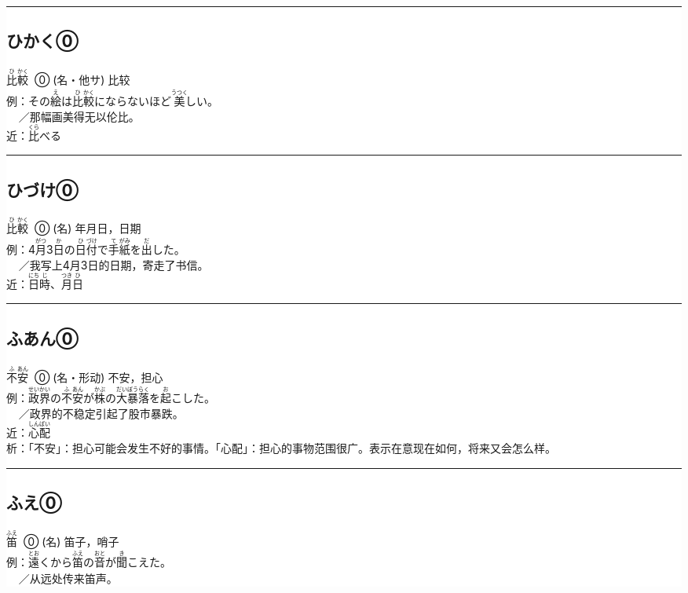 - - -

## ひかく⓪

<span>
  <ruby>比<rt>ひ</rt>較<rt>かく</rt></ruby>
</span>&nbsp;⓪ (名・他サ) 比较
<div>
  <font> 例</font>：<ruby>その<rt></rt>絵<rt>え</rt>は<rt></rt>比<rt>ひ</rt>較<rt>かく</rt>にならないほど<rt></rt>美<rt>うつく</rt>しい。</ruby><br>&nbsp;&nbsp;&nbsp;&nbsp;／那幅画美得无以伦比。
  <br>
  <font> 近</font>：<ruby>比<rt>くら</rt>べる</ruby>
</div>

- - -

## ひづけ⓪

<span>
  <ruby>比<rt>ひ</rt>較<rt>かく</rt></ruby>
</span>&nbsp;⓪ (名) 年月日，日期
<div>
  <font> 例</font>：<ruby>4<rt></rt>月<rt>がつ</rt>3<rt></rt>日<rt>か</rt>の<rt></rt>日<rt>ひ</rt>付<rt>づけ</rt>で<rt></rt>手<rt>て</rt>紙<rt>がみ</rt>を<rt></rt>出<rt>だ</rt>した。</ruby><br>&nbsp;&nbsp;&nbsp;&nbsp;／我写上4月3日的日期，寄走了书信。
  <br>
  <font> 近</font>：<ruby>日<rt>にち</rt>時<rt>じ</rt></ruby>、<ruby>月<rt>つき</rt>日<rt>ひ</rt></ruby>
</div>

- - -

## ふあん⓪

<span>
  <ruby>不<rt>ふ</rt>安<rt>あん</rt></ruby>
</span>&nbsp;⓪ (名・形动) 不安，担心
<div>
  <font> 例</font>：<ruby>政<rt>せい</rt>界<rt>かい</rt>の<rt></rt>不<rt>ふ</rt>安<rt>あん</rt>が<rt></rt>株<rt>かぶ</rt>の<rt></rt>大<rt>だい</rt>暴<rt>ぼう</rt>落<rt>らく</rt>を<rt></rt>起<rt>お</rt>こした。</ruby><br>&nbsp;&nbsp;&nbsp;&nbsp;／政界的不稳定引起了股市暴跌。
  <br>
  <font> 近</font>：<ruby>心<rt>しん</rt>配<rt>ぱい</rt></ruby>
  <br>
  <font> 析</font>：「不安」：担心可能会发生不好的事情。「心配」：担心的事物范围很广。表示在意现在如何，将来又会怎么样。
</div>

- - -

## ふえ⓪

<span>
  <ruby>笛<rt>ふえ</rt></ruby>
</span>&nbsp;⓪ (名) 笛子，哨子
<div>
  <font> 例</font>：<ruby>遠<rt>とお</rt>くから<rt></rt>笛<rt>ふえ</rt>の<rt></rt>音<rt>おと</rt>が<rt></rt>聞<rt>き</rt>こえた。</ruby><br>&nbsp;&nbsp;&nbsp;&nbsp;／从远处传来笛声。
</div>
